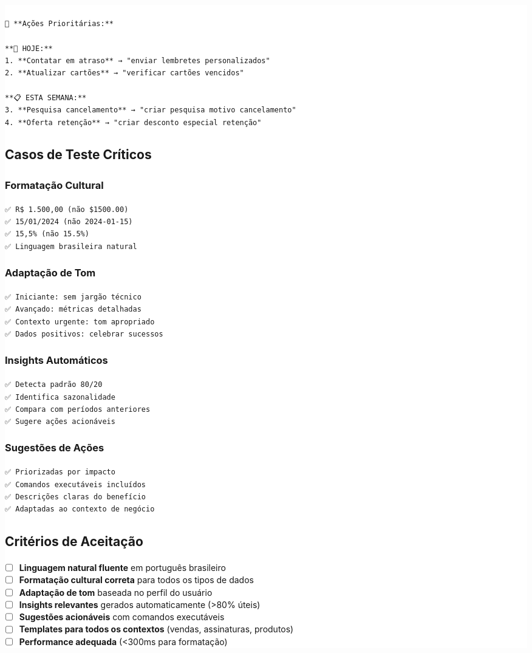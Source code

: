 ```

🎯 **Ações Prioritárias:**

**🚨 HOJE:**
1. **Contatar em atraso** → "enviar lembretes personalizados"
2. **Atualizar cartões** → "verificar cartões vencidos"

**📋 ESTA SEMANA:**
3. **Pesquisa cancelamento** → "criar pesquisa motivo cancelamento"
4. **Oferta retenção** → "criar desconto especial retenção"
```

## Casos de Teste Críticos

### Formatação Cultural
```
✅ R$ 1.500,00 (não $1500.00)
✅ 15/01/2024 (não 2024-01-15) 
✅ 15,5% (não 15.5%)
✅ Linguagem brasileira natural
```

### Adaptação de Tom
```
✅ Iniciante: sem jargão técnico
✅ Avançado: métricas detalhadas
✅ Contexto urgente: tom apropriado
✅ Dados positivos: celebrar sucessos
```

### Insights Automáticos
```
✅ Detecta padrão 80/20
✅ Identifica sazonalidade
✅ Compara com períodos anteriores
✅ Sugere ações acionáveis
```

### Sugestões de Ações
```
✅ Priorizadas por impacto  
✅ Comandos executáveis incluídos
✅ Descrições claras do benefício
✅ Adaptadas ao contexto de negócio
```

## Critérios de Aceitação

- [ ] **Linguagem natural fluente** em português brasileiro
- [ ] **Formatação cultural correta** para todos os tipos de dados
- [ ] **Adaptação de tom** baseada no perfil do usuário
- [ ] **Insights relevantes** gerados automaticamente (>80% úteis)
- [ ] **Sugestões acionáveis** com comandos executáveis
- [ ] **Templates para todos os contextos** (vendas, assinaturas, produtos)
- [ ] **Performance adequada** (<300ms para formatação)
